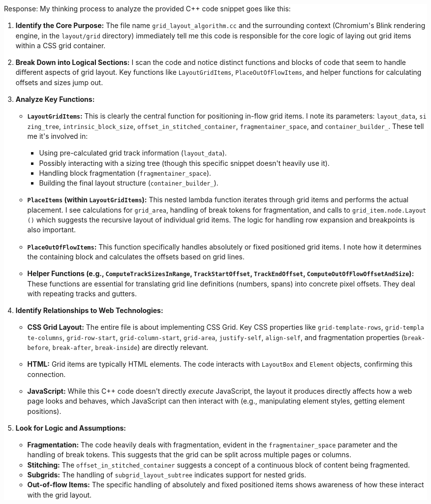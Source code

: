 Response:
My thinking process to analyze the provided C++ code snippet goes like this:

1. **Identify the Core Purpose:** The file name `grid_layout_algorithm.cc` and the surrounding context (Chromium's Blink rendering engine, in the `layout/grid` directory) immediately tell me this code is responsible for the core logic of laying out grid items within a CSS grid container.

2. **Break Down into Logical Sections:** I scan the code and notice distinct functions and blocks of code that seem to handle different aspects of grid layout. Key functions like `LayoutGridItems`, `PlaceOutOfFlowItems`, and helper functions for calculating offsets and sizes jump out.

3. **Analyze Key Functions:**

   * **`LayoutGridItems`:** This is clearly the central function for positioning in-flow grid items. I note its parameters: `layout_data`, `sizing_tree`, `intrinsic_block_size`, `offset_in_stitched_container`, `fragmentainer_space`, and `container_builder_`. These tell me it's involved in:
      * Using pre-calculated grid track information (`layout_data`).
      * Possibly interacting with a sizing tree (though this specific snippet doesn't heavily use it).
      * Handling block fragmentation (`fragmentainer_space`).
      * Building the final layout structure (`container_builder_`).

   * **`PlaceItems` (within `LayoutGridItems`):** This nested lambda function iterates through grid items and performs the actual placement. I see calculations for `grid_area`, handling of break tokens for fragmentation, and calls to `grid_item.node.Layout()` which suggests the recursive layout of individual grid items. The logic for handling row expansion and breakpoints is also important.

   * **`PlaceOutOfFlowItems`:** This function specifically handles absolutely or fixed positioned grid items. I note how it determines the containing block and calculates the offsets based on grid lines.

   * **Helper Functions (e.g., `ComputeTrackSizesInRange`, `TrackStartOffset`, `TrackEndOffset`, `ComputeOutOfFlowOffsetAndSize`):** These functions are essential for translating grid line definitions (numbers, spans) into concrete pixel offsets. They deal with repeating tracks and gutters.

4. **Identify Relationships to Web Technologies:**

   * **CSS Grid Layout:** The entire file is about implementing CSS Grid. Key CSS properties like `grid-template-rows`, `grid-template-columns`, `grid-row-start`, `grid-column-start`, `grid-area`, `justify-self`, `align-self`, and fragmentation properties (`break-before`, `break-after`, `break-inside`) are directly relevant.

   * **HTML:** Grid items are typically HTML elements. The code interacts with `LayoutBox` and `Element` objects, confirming this connection.

   * **JavaScript:**  While this C++ code doesn't directly *execute* JavaScript, the layout it produces directly affects how a web page looks and behaves, which JavaScript can then interact with (e.g., manipulating element styles, getting element positions).

5. **Look for Logic and Assumptions:**

   * **Fragmentation:** The code heavily deals with fragmentation, evident in the `fragmentainer_space` parameter and the handling of break tokens. This suggests that the grid can be split across multiple pages or columns.
   * **Stitching:** The `offset_in_stitched_container` suggests a concept of a continuous block of content being fragmented.
   * **Subgrids:** The handling of `subgrid_layout_subtree` indicates support for nested grids.
   * **Out-of-flow Items:**  The specific handling of absolutely and fixed positioned items shows awareness of how these interact with the grid layout.
